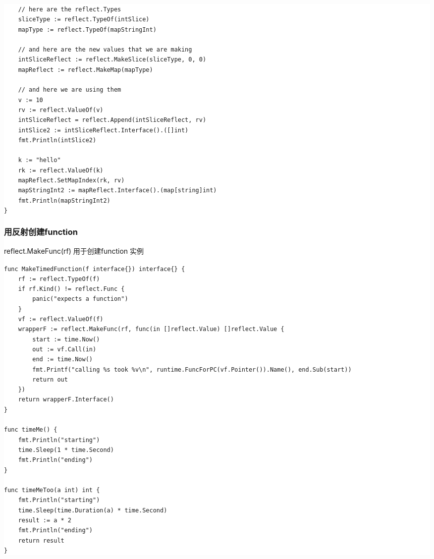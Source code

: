         // here are the reflect.Types
        sliceType := reflect.TypeOf(intSlice)
        mapType := reflect.TypeOf(mapStringInt)

        // and here are the new values that we are making
        intSliceReflect := reflect.MakeSlice(sliceType, 0, 0)
        mapReflect := reflect.MakeMap(mapType)

        // and here we are using them
        v := 10
        rv := reflect.ValueOf(v)
        intSliceReflect = reflect.Append(intSliceReflect, rv)
        intSlice2 := intSliceReflect.Interface().([]int)
        fmt.Println(intSlice2)

        k := "hello"
        rk := reflect.ValueOf(k)
        mapReflect.SetMapIndex(rk, rv)
        mapStringInt2 := mapReflect.Interface().(map[string]int)
        fmt.Println(mapStringInt2)
    }

### 用反射创建function
 reflect.MakeFunc(rf) 用于创建function 实例

    func MakeTimedFunction(f interface{}) interface{} {
        rf := reflect.TypeOf(f)
        if rf.Kind() != reflect.Func {
            panic("expects a function")
        }
        vf := reflect.ValueOf(f)
        wrapperF := reflect.MakeFunc(rf, func(in []reflect.Value) []reflect.Value {
            start := time.Now()
            out := vf.Call(in)
            end := time.Now()
            fmt.Printf("calling %s took %v\n", runtime.FuncForPC(vf.Pointer()).Name(), end.Sub(start))
            return out
        })
        return wrapperF.Interface()
    }

    func timeMe() {
        fmt.Println("starting")
        time.Sleep(1 * time.Second)
        fmt.Println("ending")
    }

    func timeMeToo(a int) int {
        fmt.Println("starting")
        time.Sleep(time.Duration(a) * time.Second)
        result := a * 2
        fmt.Println("ending")
        return result
    }


[go reflection]: https://medium.com/capital-one-tech/learning-to-use-go-reflection-822a0aed74b7